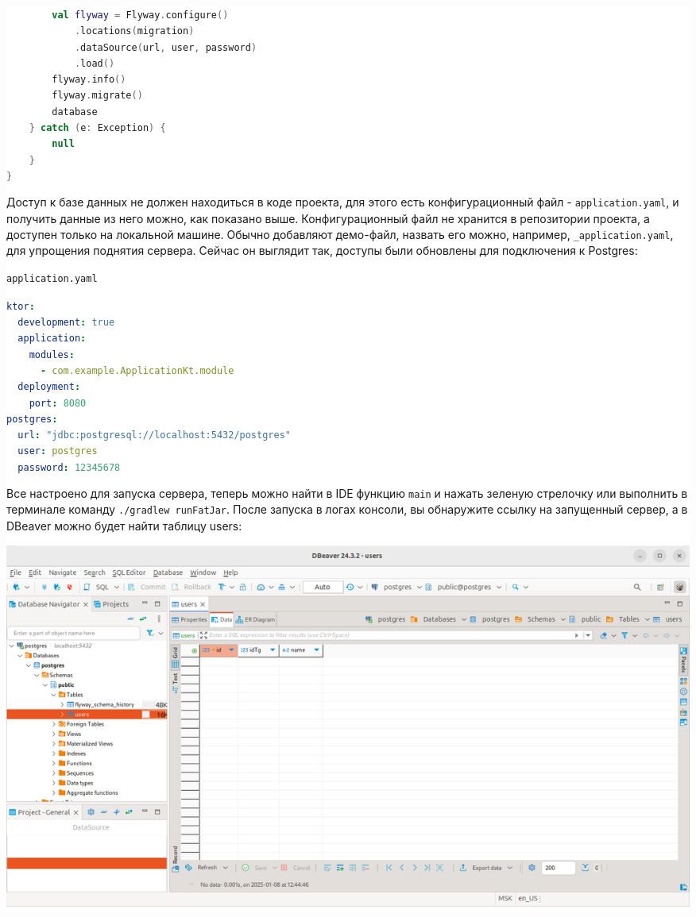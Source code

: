 ```kotlin
        val flyway = Flyway.configure()  
            .locations(migration)  
            .dataSource(url, user, password)  
            .load()  
        flyway.info()  
        flyway.migrate()  
        database  
    } catch (e: Exception) {  
        null  
    }  
}
```

Доступ к базе данных не должен находиться в коде проекта, для этого есть конфигурационный файл - `application.yaml`, и получить данные из него можно, как показано выше. Конфигурационный файл не хранится в репозитории проекта, а доступен только на локальной машине. Обычно добавляют демо-файл, назвать его можно, например, `_application.yaml`, для упрощения поднятия сервера. Сейчас он выглядит так, доступы были обновлены для подключения к Postgres:

`application.yaml`
```yaml
ktor:  
  development: true  
  application:  
    modules:  
      - com.example.ApplicationKt.module  
  deployment:  
    port: 8080  
postgres:  
  url: "jdbc:postgresql://localhost:5432/postgres"  
  user: postgres  
  password: 12345678
```

Все настроено для запуска сервера, теперь можно найти в IDE функцию `main` и нажать зеленую стрелочку или выполнить в терминале команду `./gradlew runFatJar`. После запуска в логах консоли, вы обнаружите ссылку на запущенный сервер, а в DBeaver можно будет найти таблицу users:

![image4](./data/image4.png)

